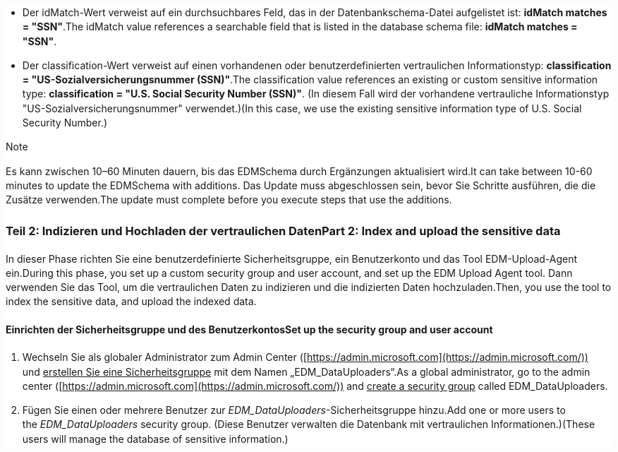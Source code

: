 - <span data-ttu-id="94cff-231">Der idMatch-Wert verweist auf ein durchsuchbares Feld, das in der Datenbankschema-Datei aufgelistet ist: **idMatch matches = "SSN"**.</span><span class="sxs-lookup"><span data-stu-id="94cff-231">The idMatch value references a searchable field that is listed in the database schema file: **idMatch matches = "SSN"**.</span></span>

- <span data-ttu-id="94cff-232">Der classification-Wert verweist auf einen vorhandenen oder benutzerdefinierten vertraulichen Informationstyp: **classification = "US-Sozialversicherungsnummer (SSN)"**.</span><span class="sxs-lookup"><span data-stu-id="94cff-232">The classification value references an existing or custom sensitive information type: **classification = "U.S. Social Security Number (SSN)"**.</span></span> <span data-ttu-id="94cff-233">(In diesem Fall wird der vorhandene vertrauliche Informationstyp "US-Sozialversicherungsnummer" verwendet.)</span><span class="sxs-lookup"><span data-stu-id="94cff-233">(In this case, we use the existing sensitive information type of U.S. Social Security Number.)</span></span>

> [!NOTE]
> <span data-ttu-id="94cff-234">Es kann zwischen 10–60 Minuten dauern, bis das EDMSchema durch Ergänzungen aktualisiert wird.</span><span class="sxs-lookup"><span data-stu-id="94cff-234">It can take between 10-60 minutes to update the EDMSchema with additions.</span></span> <span data-ttu-id="94cff-235">Das Update muss abgeschlossen sein, bevor Sie Schritte ausführen, die die Zusätze verwenden.</span><span class="sxs-lookup"><span data-stu-id="94cff-235">The update must complete before you execute steps that use the additions.</span></span>

### <a name="part-2-index-and-upload-the-sensitive-data"></a><span data-ttu-id="94cff-236">Teil 2: Indizieren und Hochladen der vertraulichen Daten</span><span class="sxs-lookup"><span data-stu-id="94cff-236">Part 2: Index and upload the sensitive data</span></span>

<span data-ttu-id="94cff-237">In dieser Phase richten Sie eine benutzerdefinierte Sicherheitsgruppe, ein Benutzerkonto und das Tool EDM-Upload-Agent ein.</span><span class="sxs-lookup"><span data-stu-id="94cff-237">During this phase, you set up a custom security group and user account, and set up the EDM Upload Agent tool.</span></span> <span data-ttu-id="94cff-238">Dann verwenden Sie das Tool, um die vertraulichen Daten zu indizieren und die indizierten Daten hochzuladen.</span><span class="sxs-lookup"><span data-stu-id="94cff-238">Then, you use the tool to index the sensitive data, and upload the indexed data.</span></span>

#### <a name="set-up-the-security-group-and-user-account"></a><span data-ttu-id="94cff-239">Einrichten der Sicherheitsgruppe und des Benutzerkontos</span><span class="sxs-lookup"><span data-stu-id="94cff-239">Set up the security group and user account</span></span>

1. <span data-ttu-id="94cff-240">Wechseln Sie als globaler Administrator zum Admin Center ([https://admin.microsoft.com](https://admin.microsoft.com/)) und [erstellen Sie eine Sicherheitsgruppe](https://docs.microsoft.com/office365/admin/email/create-edit-or-delete-a-security-group?view=o365-worldwide) mit dem Namen „EDM\_DataUploaders“.</span><span class="sxs-lookup"><span data-stu-id="94cff-240">As a global administrator, go to the admin center ([https://admin.microsoft.com](https://admin.microsoft.com/)) and [create a security group](https://docs.microsoft.com/office365/admin/email/create-edit-or-delete-a-security-group?view=o365-worldwide) called EDM\_DataUploaders.</span></span>

2. <span data-ttu-id="94cff-241">Fügen Sie einen oder mehrere Benutzer zur *EDM\_DataUploaders*-Sicherheitsgruppe hinzu.</span><span class="sxs-lookup"><span data-stu-id="94cff-241">Add one or more users to the *EDM\_DataUploaders* security group.</span></span> <span data-ttu-id="94cff-242">(Diese Benutzer verwalten die Datenbank mit vertraulichen Informationen.)</span><span class="sxs-lookup"><span data-stu-id="94cff-242">(These users will manage the database of sensitive information.)</span></span>
